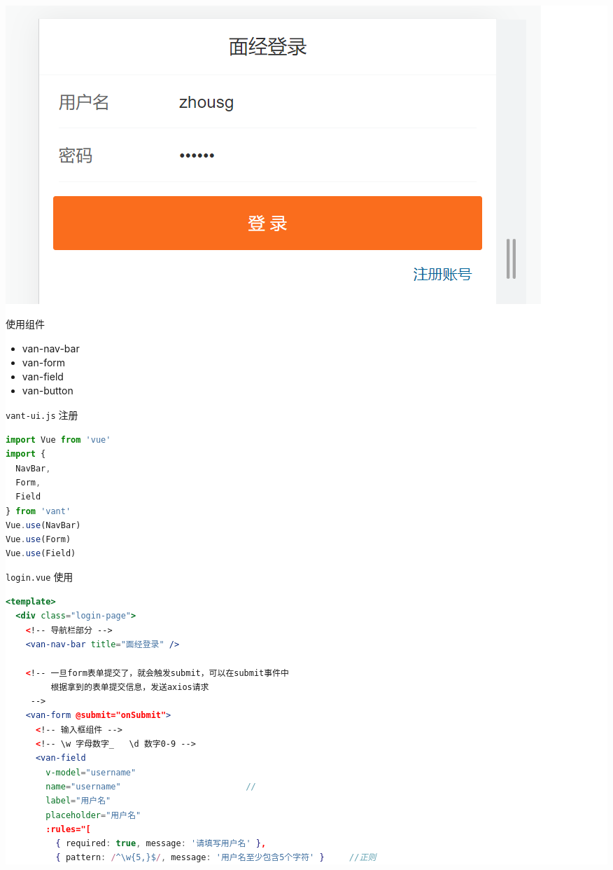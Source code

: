 ![image-20220614062935057](images/image-20220614062935057.png)

使用组件

- van-nav-bar
- van-form
- van-field
- van-button

`vant-ui.js` 注册

```jsx
import Vue from 'vue'
import {
  NavBar,
  Form,
  Field
} from 'vant'
Vue.use(NavBar)
Vue.use(Form)
Vue.use(Field)
```

`login.vue` 使用

```jsx
<template>
  <div class="login-page">
    <!-- 导航栏部分 -->
    <van-nav-bar title="面经登录" />

    <!-- 一旦form表单提交了，就会触发submit，可以在submit事件中
         根据拿到的表单提交信息，发送axios请求
     -->
    <van-form @submit="onSubmit">
      <!-- 输入框组件 -->
      <!-- \w 字母数字_   \d 数字0-9 -->
      <van-field
        v-model="username" 
        name="username"                         //
        label="用户名"
        placeholder="用户名"
        :rules="[
          { required: true, message: '请填写用户名' },
          { pattern: /^\w{5,}$/, message: '用户名至少包含5个字符' }     //正则
```